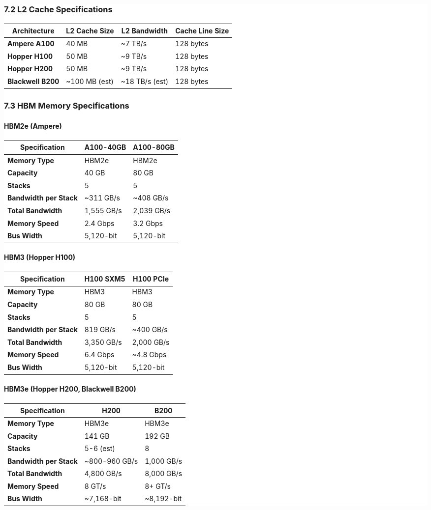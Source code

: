 ### 7.2 L2 Cache Specifications

| Architecture | L2 Cache Size | L2 Bandwidth | Cache Line Size |
|--------------|---------------|--------------|-----------------|
| **Ampere A100** | 40 MB | ~7 TB/s | 128 bytes |
| **Hopper H100** | 50 MB | ~9 TB/s | 128 bytes |
| **Hopper H200** | 50 MB | ~9 TB/s | 128 bytes |
| **Blackwell B200** | ~100 MB (est) | ~18 TB/s (est) | 128 bytes |

### 7.3 HBM Memory Specifications

#### HBM2e (Ampere)

| Specification | A100-40GB | A100-80GB |
|---------------|-----------|-----------|
| **Memory Type** | HBM2e | HBM2e |
| **Capacity** | 40 GB | 80 GB |
| **Stacks** | 5 | 5 |
| **Bandwidth per Stack** | ~311 GB/s | ~408 GB/s |
| **Total Bandwidth** | 1,555 GB/s | 2,039 GB/s |
| **Memory Speed** | 2.4 Gbps | 3.2 Gbps |
| **Bus Width** | 5,120-bit | 5,120-bit |

#### HBM3 (Hopper H100)

| Specification | H100 SXM5 | H100 PCIe |
|---------------|-----------|-----------|
| **Memory Type** | HBM3 | HBM3 |
| **Capacity** | 80 GB | 80 GB |
| **Stacks** | 5 | 5 |
| **Bandwidth per Stack** | 819 GB/s | ~400 GB/s |
| **Total Bandwidth** | 3,350 GB/s | 2,000 GB/s |
| **Memory Speed** | 6.4 Gbps | ~4.8 Gbps |
| **Bus Width** | 5,120-bit | 5,120-bit |

#### HBM3e (Hopper H200, Blackwell B200)

| Specification | H200 | B200 |
|---------------|------|------|
| **Memory Type** | HBM3e | HBM3e |
| **Capacity** | 141 GB | 192 GB |
| **Stacks** | 5-6 (est) | 8 |
| **Bandwidth per Stack** | ~800-960 GB/s | 1,000 GB/s |
| **Total Bandwidth** | 4,800 GB/s | 8,000 GB/s |
| **Memory Speed** | 8 GT/s | 8+ GT/s |
| **Bus Width** | ~7,168-bit | ~8,192-bit |

